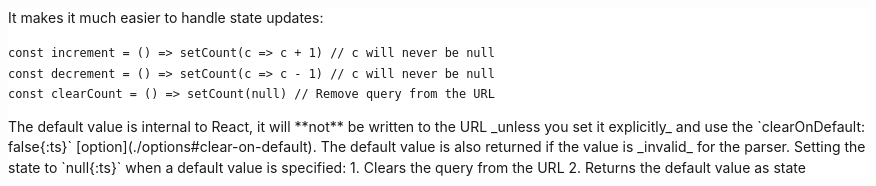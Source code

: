 It makes it much easier to handle state updates:

```tsx
const increment = () => setCount(c => c + 1) // c will never be null
const decrement = () => setCount(c => c - 1) // c will never be null
const clearCount = () => setCount(null) // Remove query from the URL
```

<Callout title="Note">
  The default value is internal to React, it will **not** be written to the
  URL _unless you set it explicitly_ and use the `clearOnDefault: false{:ts}` [option](./options#clear-on-default).
</Callout>

<Callout title="Tip">
  The default value is also returned if the value is _invalid_ for the parser.
</Callout>

<Callout title="Tip">
  Setting the state to `null{:ts}` when a default value is specified:
  1. Clears the query from the URL
  2. Returns the default value as state
</Callout>